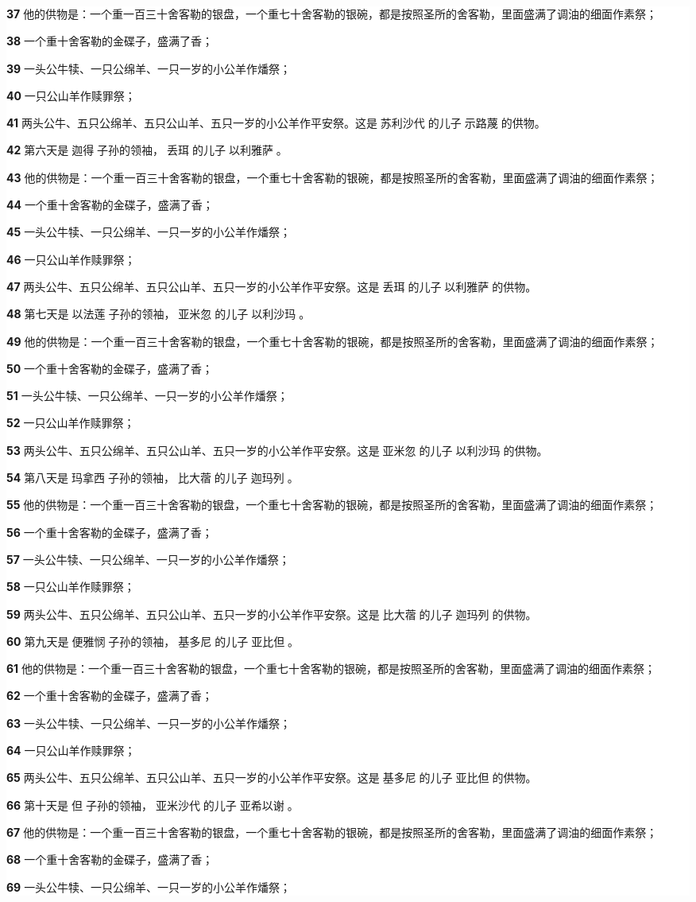 **37** 他的供物是：一个重一百三十舍客勒的银盘，一个重七十舍客勒的银碗，都是按照圣所的舍客勒，里面盛满了调油的细面作素祭；

**38** 一个重十舍客勒的金碟子，盛满了香；

**39** 一头公牛犊、一只公绵羊、一只一岁的小公羊作燔祭；

**40** 一只公山羊作赎罪祭；

**41** 两头公牛、五只公绵羊、五只公山羊、五只一岁的小公羊作平安祭。这是 苏利沙代 的儿子 示路蔑 的供物。

**42** 第六天是 迦得 子孙的领袖， 丢珥 的儿子 以利雅萨 。

**43** 他的供物是：一个重一百三十舍客勒的银盘，一个重七十舍客勒的银碗，都是按照圣所的舍客勒，里面盛满了调油的细面作素祭；

**44** 一个重十舍客勒的金碟子，盛满了香；

**45** 一头公牛犊、一只公绵羊、一只一岁的小公羊作燔祭；

**46** 一只公山羊作赎罪祭；

**47** 两头公牛、五只公绵羊、五只公山羊、五只一岁的小公羊作平安祭。这是 丢珥 的儿子 以利雅萨 的供物。

**48** 第七天是 以法莲 子孙的领袖， 亚米忽 的儿子 以利沙玛 。

**49** 他的供物是：一个重一百三十舍客勒的银盘，一个重七十舍客勒的银碗，都是按照圣所的舍客勒，里面盛满了调油的细面作素祭；

**50** 一个重十舍客勒的金碟子，盛满了香；

**51** 一头公牛犊、一只公绵羊、一只一岁的小公羊作燔祭；

**52** 一只公山羊作赎罪祭；

**53** 两头公牛、五只公绵羊、五只公山羊、五只一岁的小公羊作平安祭。这是 亚米忽 的儿子 以利沙玛 的供物。

**54** 第八天是 玛拿西 子孙的领袖， 比大蓿 的儿子 迦玛列 。

**55** 他的供物是：一个重一百三十舍客勒的银盘，一个重七十舍客勒的银碗，都是按照圣所的舍客勒，里面盛满了调油的细面作素祭；

**56** 一个重十舍客勒的金碟子，盛满了香；

**57** 一头公牛犊、一只公绵羊、一只一岁的小公羊作燔祭；

**58** 一只公山羊作赎罪祭；

**59** 两头公牛、五只公绵羊、五只公山羊、五只一岁的小公羊作平安祭。这是 比大蓿 的儿子 迦玛列 的供物。

**60** 第九天是 便雅悯 子孙的领袖， 基多尼 的儿子 亚比但 。

**61** 他的供物是：一个重一百三十舍客勒的银盘，一个重七十舍客勒的银碗，都是按照圣所的舍客勒，里面盛满了调油的细面作素祭；

**62** 一个重十舍客勒的金碟子，盛满了香；

**63** 一头公牛犊、一只公绵羊、一只一岁的小公羊作燔祭；

**64** 一只公山羊作赎罪祭；

**65** 两头公牛、五只公绵羊、五只公山羊、五只一岁的小公羊作平安祭。这是 基多尼 的儿子 亚比但 的供物。

**66** 第十天是 但 子孙的领袖， 亚米沙代 的儿子 亚希以谢 。

**67** 他的供物是：一个重一百三十舍客勒的银盘，一个重七十舍客勒的银碗，都是按照圣所的舍客勒，里面盛满了调油的细面作素祭；

**68** 一个重十舍客勒的金碟子，盛满了香；

**69** 一头公牛犊、一只公绵羊、一只一岁的小公羊作燔祭；
